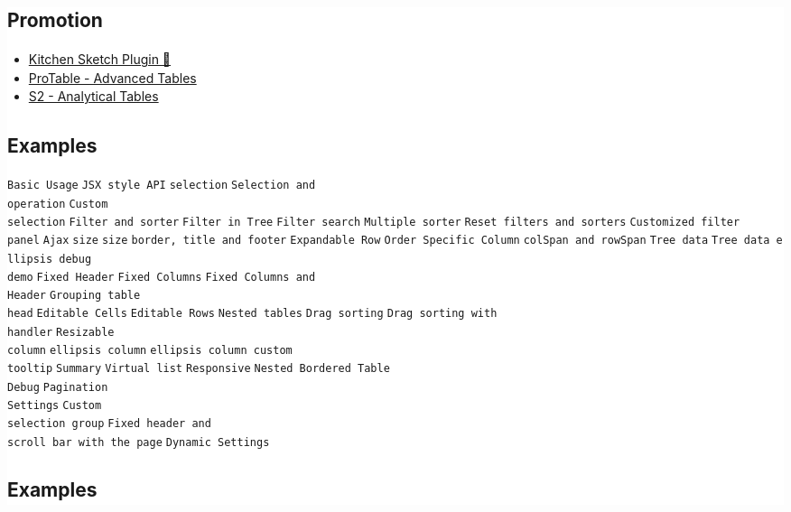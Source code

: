 ## Promotion

- [Kitchen Sketch Plugin 💎](https://kitchen.alipay.com)
- [ProTable - Advanced Tables](https://procomponents.ant.design/en-US/components/table)
- [S2 - Analytical Tables](https://github.com/antvis/s2/)

## Examples

<code src="./demo/basic.tsx">Basic Usage</code>
<code src="./demo/jsx.tsx">JSX style API</code>
<code src="./demo/row-selection.tsx">selection</code>
<code src="./demo/row-selection-and-operation.tsx">Selection and operation</code>
<code src="./demo/row-selection-custom.tsx">Custom selection</code>
<code src="./demo/head.tsx">Filter and sorter</code>
<code src="./demo/filter-in-tree.tsx">Filter in Tree</code>
<code src="./demo/filter-search.tsx">Filter search</code>
<code src="./demo/multiple-sorter.tsx">Multiple sorter</code>
<code src="./demo/reset-filter.tsx">Reset filters and sorters</code>
<code src="./demo/custom-filter-panel.tsx">Customized filter panel</code>
<code src="./demo/ajax.tsx">Ajax</code>
<code src="./demo/size.tsx">size</code>
<code src="./demo/narrow.tsx">size</code>
<code src="./demo/bordered.tsx">border, title and footer</code>
<code src="./demo/expand.tsx">Expandable Row</code>
<code src="./demo/order-column.tsx">Order Specific Column</code>
<code src="./demo/colspan-rowspan.tsx">colSpan and rowSpan</code>
<code src="./demo/tree-data.tsx">Tree data</code>
<code src="./demo/tree-table-ellipsis.tsx">Tree data ellipsis debug demo</code>
<code src="./demo/fixed-header.tsx">Fixed Header</code>
<code src="./demo/fixed-columns.tsx">Fixed Columns</code>
<code src="./demo/fixed-columns-header.tsx">Fixed Columns and Header</code>
<code src="./demo/grouping-columns.tsx">Grouping table head</code>
<code src="./demo/edit-cell.tsx">Editable Cells</code>
<code src="./demo/edit-row.tsx">Editable Rows</code>
<code src="./demo/nested-table.tsx">Nested tables</code>
<code src="./demo/drag-sorting.tsx">Drag sorting</code>
<code src="./demo/drag-sorting-handler.tsx">Drag sorting with handler</code>
<code src="./demo/resizable-column.tsx">Resizable column</code>
<code src="./demo/ellipsis.tsx">ellipsis column</code>
<code src="./demo/ellipsis-custom-tooltip.tsx">ellipsis column custom tooltip</code>
<code src="./demo/summary.tsx">Summary</code>
<code src="./demo/virtual-list.tsx">Virtual list</code>
<code src="./demo/responsive.tsx">Responsive</code>
<code src="./demo/nest-table-border-debug.tsx">Nested Bordered Table Debug</code>
<code src="./demo/pagination.tsx">Pagination Settings</code>
<code src="./demo/row-selection-custom-debug.tsx">Custom selection group</code>
<code src="./demo/sticky.tsx">Fixed header and scroll bar with the page</code>
<code src="./demo/dynamic-settings.tsx">Dynamic Settings</code>

## Examples
